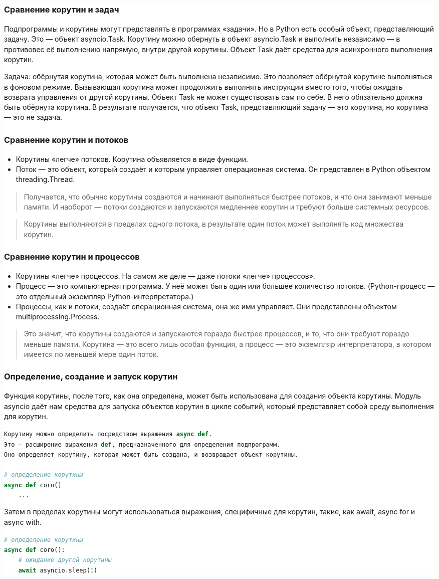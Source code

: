 
### Сравнение корутин и задач
Подпрограммы и корутины могут представлять в программах «задачи». Но в Python есть особый объект, представляющий задачу. Это — объект asyncio.Task.
Корутину можно обернуть в объект asyncio.Task и выполнить независимо — в противовес её выполнению напрямую, внутри другой корутины. Объект Task даёт средства для асинхронного выполнения корутин.

Задача: обёрнутая корутина, которая может быть выполнена независимо.
Это позволяет обёрнутой корутине выполняться в фоновом режиме. Вызывающая корутина может продолжить выполнять инструкции вместо того, чтобы ожидать возврата управления от другой корутины.
Объект Task не может существовать сам по себе. В него обязательно должна быть обёрнута корутина.
В результате получается, что объект Task, представляющий задачу — это корутина, но корутина — это не задача.

### Сравнение корутин и потоков
- Корутины «легче» потоков. Корутина объявляется в виде функции.
- Поток — это объект, который создаёт и которым управляет операционная система. Он представлен в Python объектом threading.Thread.

> Получается, что обычно корутины создаются и начинают выполняться быстрее потоков, и что они занимают меньше памяти. И наоборот — потоки создаются и запускаются медленнее корутин и требуют больше системных ресурсов.

> Корутины выполняются в пределах одного потока, в результате один поток может выполнять код множества корутин.

### Сравнение корутин и процессов
- Корутины «легче» процессов. На самом же деле — даже потоки «легче» процессов».
- Процесс — это компьютерная программа. У неё может быть один или большее количество потоков. (Python-процесс — это отдельный экземпляр Python-интерпретатора.)
- Процессы, как и потоки, создаёт операционная система, она же ими управляет. Они представлены объектом multiprocessing.Process.

> Это значит, что корутины создаются и запускаются гораздо быстрее процессов, и то, что они требуют гораздо меньше памяти. Корутина — это всего лишь особая функция, а процесс — это экземпляр интерпретатора, в котором имеется по меньшей мере один поток.

### Определение, создание и запуск корутин
Функция корутины, после того, как она определена, может быть использована для создания объекта корутины. Модуль asyncio даёт нам средства для запуска объектов корутин в цикле событий, который представляет собой среду выполнения для корутин.

```python
Корутину можно определить посредством выражения async def.
Это — расширение выражения def, предназначенного для определения подпрограмм.
Оно определяет корутину, которая может быть создана, и возвращает объект корутины.

# определение корутины
async def coro()
    ...
```

Затем в пределах корутины могут использоваться выражения, специфичные для корутин, такие, как await, async for и async with.
```python
# определение корутины
async def coro():
    # ожидание другой корутины
    await asyncio.sleep(1)
```
